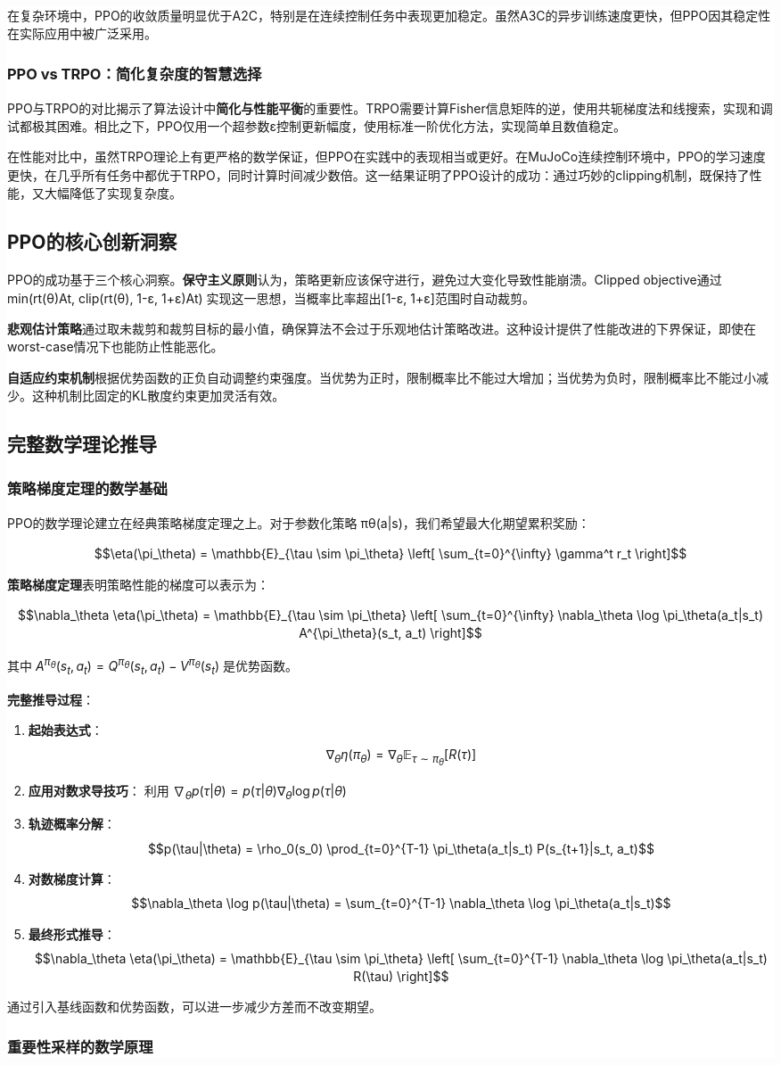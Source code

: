 在复杂环境中，PPO的收敛质量明显优于A2C，特别是在连续控制任务中表现更加稳定。虽然A3C的异步训练速度更快，但PPO因其稳定性在实际应用中被广泛采用。

### PPO vs TRPO：简化复杂度的智慧选择

PPO与TRPO的对比揭示了算法设计中**简化与性能平衡**的重要性。TRPO需要计算Fisher信息矩阵的逆，使用共轭梯度法和线搜索，实现和调试都极其困难。相比之下，PPO仅用一个超参数ε控制更新幅度，使用标准一阶优化方法，实现简单且数值稳定。

在性能对比中，虽然TRPO理论上有更严格的数学保证，但PPO在实践中的表现相当或更好。在MuJoCo连续控制环境中，PPO的学习速度更快，在几乎所有任务中都优于TRPO，同时计算时间减少数倍。这一结果证明了PPO设计的成功：通过巧妙的clipping机制，既保持了性能，又大幅降低了实现复杂度。

## PPO的核心创新洞察

PPO的成功基于三个核心洞察。**保守主义原则**认为，策略更新应该保守进行，避免过大变化导致性能崩溃。Clipped objective通过 min(rt(θ)At, clip(rt(θ), 1-ε, 1+ε)At) 实现这一思想，当概率比率超出[1-ε, 1+ε]范围时自动裁剪。

**悲观估计策略**通过取未裁剪和裁剪目标的最小值，确保算法不会过于乐观地估计策略改进。这种设计提供了性能改进的下界保证，即使在worst-case情况下也能防止性能恶化。

**自适应约束机制**根据优势函数的正负自动调整约束强度。当优势为正时，限制概率比不能过大增加；当优势为负时，限制概率比不能过小减少。这种机制比固定的KL散度约束更加灵活有效。

## 完整数学理论推导

### 策略梯度定理的数学基础

PPO的数学理论建立在经典策略梯度定理之上。对于参数化策略 πθ(a|s)，我们希望最大化期望累积奖励：

$$\eta(\pi_\theta) = \mathbb{E}_{\tau \sim \pi_\theta} \left[ \sum_{t=0}^{\infty} \gamma^t r_t \right]$$

**策略梯度定理**表明策略性能的梯度可以表示为：

$$\nabla_\theta \eta(\pi_\theta) = \mathbb{E}_{\tau \sim \pi_\theta} \left[ \sum_{t=0}^{\infty} \nabla_\theta \log \pi_\theta(a_t|s_t) A^{\pi_\theta}(s_t, a_t) \right]$$

其中 $A^{\pi_\theta}(s_t, a_t) = Q^{\pi_\theta}(s_t, a_t) - V^{\pi_\theta}(s_t)$ 是优势函数。

**完整推导过程**：

1. **起始表达式**：
   $$\nabla_\theta \eta(\pi_\theta) = \nabla_\theta \mathbb{E}_{\tau \sim \pi_\theta}[R(\tau)]$$

2. **应用对数求导技巧**：
   利用 $\nabla_\theta p(\tau|\theta) = p(\tau|\theta) \nabla_\theta \log p(\tau|\theta)$

3. **轨迹概率分解**：
   $$p(\tau|\theta) = \rho_0(s_0) \prod_{t=0}^{T-1} \pi_\theta(a_t|s_t) P(s_{t+1}|s_t, a_t)$$

4. **对数梯度计算**：
   $$\nabla_\theta \log p(\tau|\theta) = \sum_{t=0}^{T-1} \nabla_\theta \log \pi_\theta(a_t|s_t)$$

5. **最终形式推导**：
   $$\nabla_\theta \eta(\pi_\theta) = \mathbb{E}_{\tau \sim \pi_\theta} \left[ \sum_{t=0}^{T-1} \nabla_\theta \log \pi_\theta(a_t|s_t) R(\tau) \right]$$

通过引入基线函数和优势函数，可以进一步减少方差而不改变期望。

### 重要性采样的数学原理
